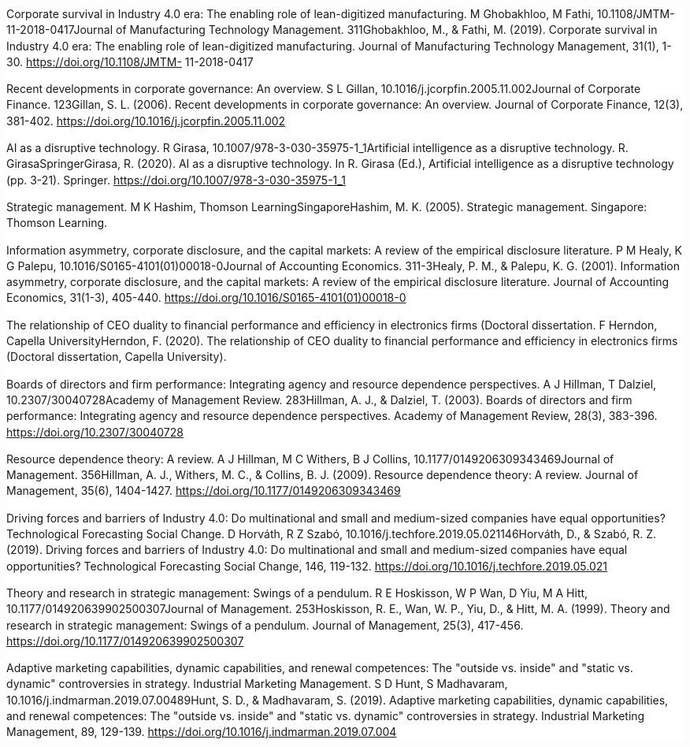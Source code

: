 Corporate survival in Industry 4.0 era: The enabling role of lean-digitized manufacturing. M Ghobakhloo, M Fathi, 10.1108/JMTM-11-2018-0417Journal of Manufacturing Technology Management. 311Ghobakhloo, M., & Fathi, M. (2019). Corporate survival in Industry 4.0 era: The enabling role of lean-digitized manufacturing. Journal of Manufacturing Technology Management, 31(1), 1-30. https://doi.org/10.1108/JMTM- 11-2018-0417

Recent developments in corporate governance: An overview. S L Gillan, 10.1016/j.jcorpfin.2005.11.002Journal of Corporate Finance. 123Gillan, S. L. (2006). Recent developments in corporate governance: An overview. Journal of Corporate Finance, 12(3), 381-402. https://doi.org/10.1016/j.jcorpfin.2005.11.002

AI as a disruptive technology. R Girasa, 10.1007/978-3-030-35975-1_1Artificial intelligence as a disruptive technology. R. GirasaSpringerGirasa, R. (2020). AI as a disruptive technology. In R. Girasa (Ed.), Artificial intelligence as a disruptive technology (pp. 3-21). Springer. https://doi.org/10.1007/978-3-030-35975-1_1

Strategic management. M K Hashim, Thomson LearningSingaporeHashim, M. K. (2005). Strategic management. Singapore: Thomson Learning.

Information asymmetry, corporate disclosure, and the capital markets: A review of the empirical disclosure literature. P M Healy, K G Palepu, 10.1016/S0165-4101(01)00018-0Journal of Accounting Economics. 311-3Healy, P. M., & Palepu, K. G. (2001). Information asymmetry, corporate disclosure, and the capital markets: A review of the empirical disclosure literature. Journal of Accounting Economics, 31(1-3), 405-440. https://doi.org/10.1016/S0165-4101(01)00018-0

The relationship of CEO duality to financial performance and efficiency in electronics firms (Doctoral dissertation. F Herndon, Capella UniversityHerndon, F. (2020). The relationship of CEO duality to financial performance and efficiency in electronics firms (Doctoral dissertation, Capella University).

Boards of directors and firm performance: Integrating agency and resource dependence perspectives. A J Hillman, T Dalziel, 10.2307/30040728Academy of Management Review. 283Hillman, A. J., & Dalziel, T. (2003). Boards of directors and firm performance: Integrating agency and resource dependence perspectives. Academy of Management Review, 28(3), 383-396. https://doi.org/10.2307/30040728

Resource dependence theory: A review. A J Hillman, M C Withers, B J Collins, 10.1177/0149206309343469Journal of Management. 356Hillman, A. J., Withers, M. C., & Collins, B. J. (2009). Resource dependence theory: A review. Journal of Management, 35(6), 1404-1427. https://doi.org/10.1177/0149206309343469

Driving forces and barriers of Industry 4.0: Do multinational and small and medium-sized companies have equal opportunities? Technological Forecasting Social Change. D Horváth, R Z Szabó, 10.1016/j.techfore.2019.05.021146Horváth, D., & Szabó, R. Z. (2019). Driving forces and barriers of Industry 4.0: Do multinational and small and medium-sized companies have equal opportunities? Technological Forecasting Social Change, 146, 119-132. https://doi.org/10.1016/j.techfore.2019.05.021

Theory and research in strategic management: Swings of a pendulum. R E Hoskisson, W P Wan, D Yiu, M A Hitt, 10.1177/014920639902500307Journal of Management. 253Hoskisson, R. E., Wan, W. P., Yiu, D., & Hitt, M. A. (1999). Theory and research in strategic management: Swings of a pendulum. Journal of Management, 25(3), 417-456. https://doi.org/10.1177/014920639902500307

Adaptive marketing capabilities, dynamic capabilities, and renewal competences: The "outside vs. inside" and "static vs. dynamic" controversies in strategy. Industrial Marketing Management. S D Hunt, S Madhavaram, 10.1016/j.indmarman.2019.07.00489Hunt, S. D., & Madhavaram, S. (2019). Adaptive marketing capabilities, dynamic capabilities, and renewal competences: The "outside vs. inside" and "static vs. dynamic" controversies in strategy. Industrial Marketing Management, 89, 129-139. https://doi.org/10.1016/j.indmarman.2019.07.004
